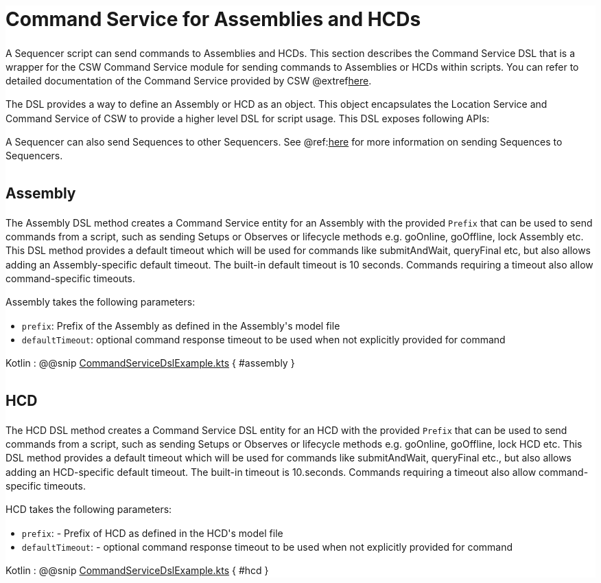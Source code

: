 # Command Service for Assemblies and HCDs 

A Sequencer script can send commands to Assemblies and HCDs.
This section describes the Command Service DSL that is a wrapper for the CSW Command Service module for sending commands to Assemblies or HCDs within scripts.
You can refer to detailed documentation of the Command Service provided by CSW @extref[here](csw:commons/command.html#commandservice).

The DSL provides a way to define an Assembly or HCD as an object. This object encapsulates the Location Service and Command
Service of CSW to provide a higher level DSL for script usage. This DSL exposes following APIs:

A Sequencer can also send Sequences to other Sequencers. See @ref:[here](./sequencer-command-service.md) for more information on sending Sequences to Sequencers.

## Assembly
    
The Assembly DSL method creates a Command Service entity for an Assembly with the provided `Prefix` that can be used to send commands from a script, 
such as sending Setups or Observes or lifecycle methods e.g. goOnline, goOffline, lock Assembly etc. This DSL method provides a default timeout
which will be used for commands like submitAndWait, queryFinal etc, but also allows adding an Assembly-specific default timeout. The built-in default timeout
is 10 seconds. Commands requiring a timeout also allow command-specific timeouts.

Assembly takes the following parameters:

* `prefix`: Prefix of the Assembly as defined in the Assembly's model file
* `defaultTimeout`: optional command response timeout to be used when not explicitly provided for command

Kotlin
:   @@snip [CommandServiceDslExample.kts](../../../../../../../examples/src/main/kotlin/esw/ocs/scripts/examples/paradox/CommandServiceDslExample.kts) { #assembly }

## HCD

The HCD DSL method creates a Command Service DSL entity for an HCD with the provided `Prefix` that can be used to send commands from a script, 
such as sending Setups or Observes or lifecycle methods e.g. goOnline, goOffline, lock HCD etc. This DSL method provides a default timeout
which will be used for commands like submitAndWait, queryFinal etc., but also allows adding an HCD-specific default timeout. The built-in timeout
is 10.seconds. Commands requiring a timeout also allow command-specific timeouts.

HCD takes the following parameters:

* `prefix`: - Prefix of HCD as defined in the HCD's model file
* `defaultTimeout`: - optional command response timeout to be used when not explicitly provided for command

Kotlin
:   @@snip [CommandServiceDslExample.kts](../../../../../../../examples/src/main/kotlin/esw/ocs/scripts/examples/paradox/CommandServiceDslExample.kts) { #hcd }
